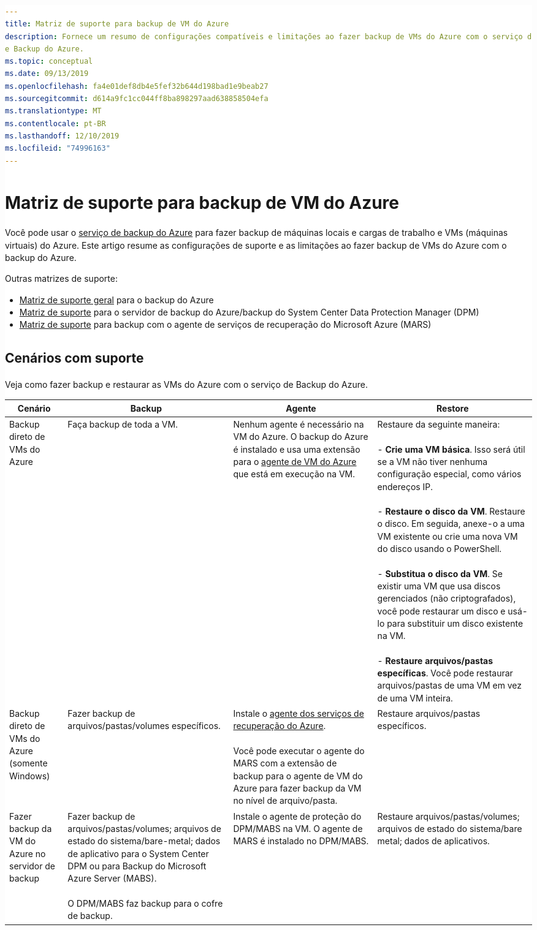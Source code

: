 ```yaml
---
title: Matriz de suporte para backup de VM do Azure
description: Fornece um resumo de configurações compatíveis e limitações ao fazer backup de VMs do Azure com o serviço de Backup do Azure.
ms.topic: conceptual
ms.date: 09/13/2019
ms.openlocfilehash: fa4e01def8db4e5fef32b644d198bad1e9beab27
ms.sourcegitcommit: d614a9fc1cc044ff8ba898297aad638858504efa
ms.translationtype: MT
ms.contentlocale: pt-BR
ms.lasthandoff: 12/10/2019
ms.locfileid: "74996163"
---
```

# <a name="support-matrix-for-azure-vm-backup"></a>Matriz de suporte para backup de VM do Azure

Você pode usar o [serviço de backup do Azure](backup-overview.md) para fazer backup de máquinas locais e cargas de trabalho e VMs (máquinas virtuais) do Azure. Este artigo resume as configurações de suporte e as limitações ao fazer backup de VMs do Azure com o backup do Azure.

Outras matrizes de suporte:

- [Matriz de suporte geral](backup-support-matrix.md) para o backup do Azure
- [Matriz de suporte](backup-support-matrix-mabs-dpm.md) para o servidor de backup do Azure/backup do System Center Data Protection Manager (DPM)
- [Matriz de suporte](backup-support-matrix-mars-agent.md) para backup com o agente de serviços de recuperação do Microsoft Azure (MARS)

## <a name="supported-scenarios"></a>Cenários com suporte

Veja como fazer backup e restaurar as VMs do Azure com o serviço de Backup do Azure.

**Cenário** | **Backup** | **Agente** |**Restore**
--- | --- | --- | ---
Backup direto de VMs do Azure  | Faça backup de toda a VM.  | Nenhum agente é necessário na VM do Azure. O backup do Azure é instalado e usa uma extensão para o [agente de VM do Azure](https://docs.microsoft.com/azure/virtual-machines/extensions/agent-windows) que está em execução na VM. | Restaure da seguinte maneira:<br/><br/> - **Crie uma VM básica**. Isso será útil se a VM não tiver nenhuma configuração especial, como vários endereços IP.<br/><br/> - **Restaure o disco da VM**. Restaure o disco. Em seguida, anexe-o a uma VM existente ou crie uma nova VM do disco usando o PowerShell.<br/><br/> - **Substitua o disco da VM**. Se existir uma VM que usa discos gerenciados (não criptografados), você pode restaurar um disco e usá-lo para substituir um disco existente na VM.<br/><br/> - **Restaure arquivos/pastas específicas**. Você pode restaurar arquivos/pastas de uma VM em vez de uma VM inteira.
Backup direto de VMs do Azure (somente Windows)  | Fazer backup de arquivos/pastas/volumes específicos. | Instale o [agente dos serviços de recuperação do Azure](backup-azure-file-folder-backup-faq.md).<br/><br/> Você pode executar o agente do MARS com a extensão de backup para o agente de VM do Azure para fazer backup da VM no nível de arquivo/pasta. | Restaure arquivos/pastas específicos.
Fazer backup da VM do Azure no servidor de backup  | Fazer backup de arquivos/pastas/volumes; arquivos de estado do sistema/bare-metal; dados de aplicativo para o System Center DPM ou para Backup do Microsoft Azure Server (MABS).<br/><br/> O DPM/MABS faz backup para o cofre de backup. | Instale o agente de proteção do DPM/MABS na VM. O agente de MARS é instalado no DPM/MABS.| Restaure arquivos/pastas/volumes; arquivos de estado do sistema/bare metal; dados de aplicativos.
